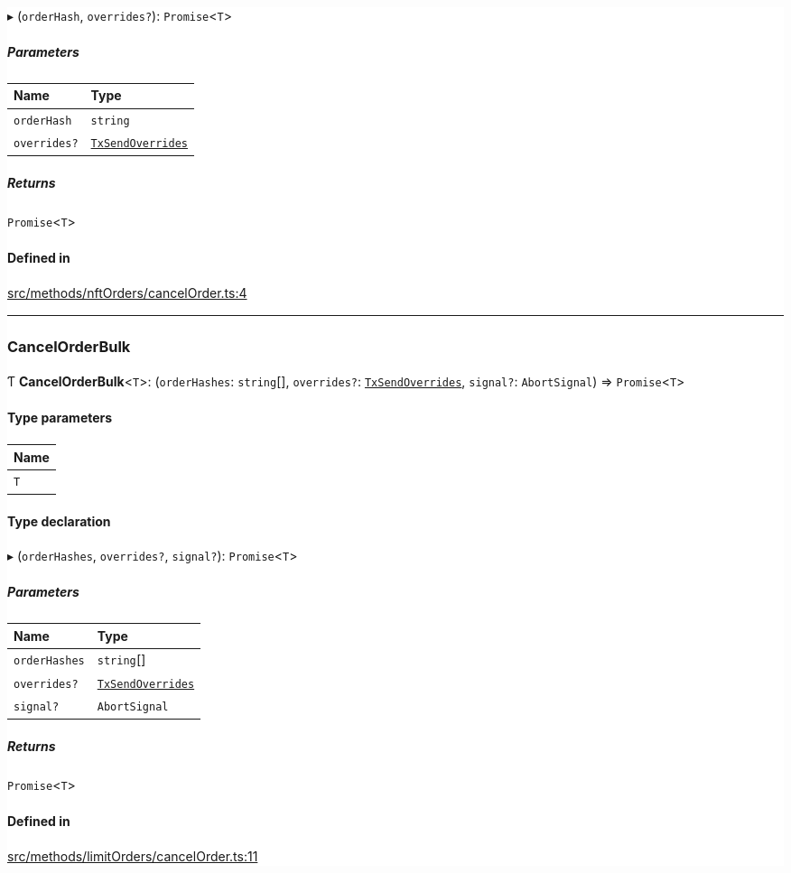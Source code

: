 ▸ (`orderHash`, `overrides?`): `Promise`<`T`\>

##### Parameters

| Name | Type |
| :------ | :------ |
| `orderHash` | `string` |
| `overrides?` | [`TxSendOverrides`](../interfaces/TxSendOverrides.md) |

##### Returns

`Promise`<`T`\>

#### Defined in

[src/methods/nftOrders/cancelOrder.ts:4](https://github.com/paraswap/paraswap-sdk-limit-orders/blob/chore/remove_deprecated/src/methods/nftOrders/cancelOrder.ts#L4)

___

### CancelOrderBulk

Ƭ **CancelOrderBulk**<`T`\>: (`orderHashes`: `string`[], `overrides?`: [`TxSendOverrides`](../interfaces/TxSendOverrides.md), `signal?`: `AbortSignal`) => `Promise`<`T`\>

#### Type parameters

| Name |
| :------ |
| `T` |

#### Type declaration

▸ (`orderHashes`, `overrides?`, `signal?`): `Promise`<`T`\>

##### Parameters

| Name | Type |
| :------ | :------ |
| `orderHashes` | `string`[] |
| `overrides?` | [`TxSendOverrides`](../interfaces/TxSendOverrides.md) |
| `signal?` | `AbortSignal` |

##### Returns

`Promise`<`T`\>

#### Defined in

[src/methods/limitOrders/cancelOrder.ts:11](https://github.com/paraswap/paraswap-sdk-limit-orders/blob/chore/remove_deprecated/src/methods/limitOrders/cancelOrder.ts#L11)
